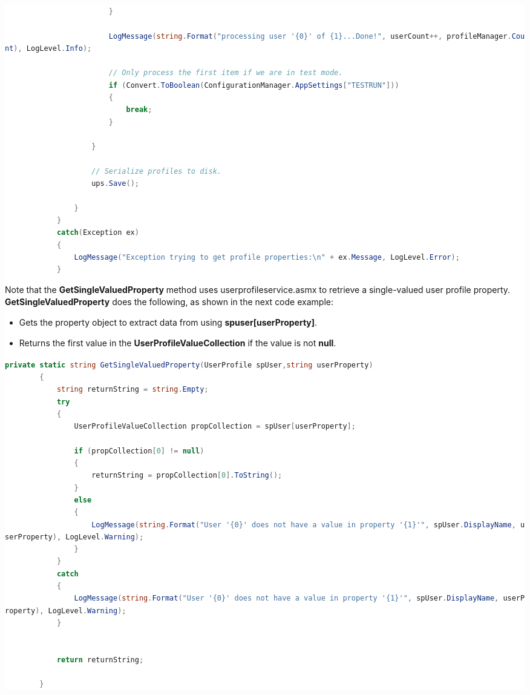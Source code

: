 ```C#
                        }
                        
                        LogMessage(string.Format("processing user '{0}' of {1}...Done!", userCount++, profileManager.Count), LogLevel.Info);

                        // Only process the first item if we are in test mode.
                        if (Convert.ToBoolean(ConfigurationManager.AppSettings["TESTRUN"]))
                        {
                            break;
                        }

                    }
                    
                    // Serialize profiles to disk.
                    ups.Save();

                }
            }
            catch(Exception ex)
            {
                LogMessage("Exception trying to get profile properties:\n" + ex.Message, LogLevel.Error);
            }
```

Note that the  **GetSingleValuedProperty** method uses userprofileservice.asmx to retrieve a single-valued user profile property. **GetSingleValuedProperty** does the following, as shown in the next code example:

- Gets the property object to extract data from using  **spuser[userProperty]**.
    
- Returns the first value in the  **UserProfileValueCollection** if the value is not **null**. 

```C#
private static string GetSingleValuedProperty(UserProfile spUser,string userProperty)
        {
            string returnString = string.Empty;
            try
            {
                UserProfileValueCollection propCollection = spUser[userProperty];

                if (propCollection[0] != null)
                {
                    returnString = propCollection[0].ToString();
                }
                else
                {
                    LogMessage(string.Format("User '{0}' does not have a value in property '{1}'", spUser.DisplayName, userProperty), LogLevel.Warning);                       
                }
            }
            catch 
            {
                LogMessage(string.Format("User '{0}' does not have a value in property '{1}'", spUser.DisplayName, userProperty), LogLevel.Warning);                       
            }


            return returnString;
            
        }
```

